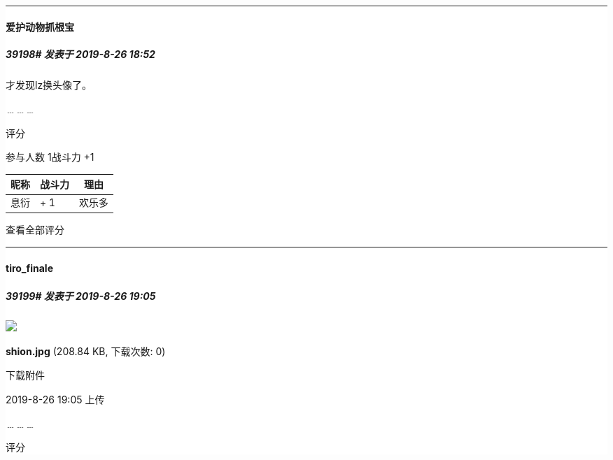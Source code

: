 




-----

####  爱护动物抓根宝  
##### 39198#       发表于 2019-8-26 18:52




才发现lz换头像了。



﹍﹍﹍

评分





 参与人数 1战斗力 +1

|昵称|战斗力|理由|
|----|---|---|
| 息衍| + 1|欢乐多|



查看全部评分






-----

####  tiro_finale  
##### 39199#       发表于 2019-8-26 19:05




<img src="https://img.saraba1st.com/forum/201908/26/190550jdf3z3oooof8ujoi.jpg" referrerpolicy="no-referrer">


<strong>shion.jpg</strong> (208.84 KB, 下载次数: 0)

下载附件

2019-8-26 19:05 上传








﹍﹍﹍

评分




